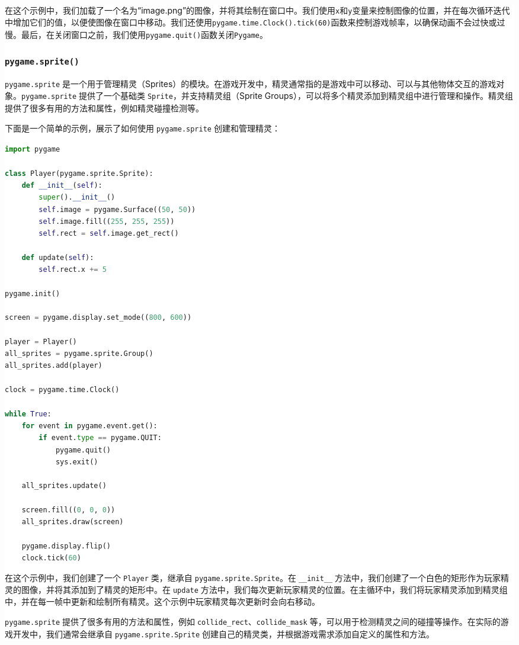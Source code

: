 在这个示例中，我们加载了一个名为“image.png”的图像，并将其绘制在窗口中。我们使用`x`和`y`变量来控制图像的位置，并在每次循环迭代中增加它们的值，以便使图像在窗口中移动。我们还使用`pygame.time.Clock().tick(60)`函数来控制游戏帧率，以确保动画不会过快或过慢。最后，在关闭窗口之前，我们使用`pygame.quit()`函数关闭`Pygame`。

### `pygame.sprite()`

`pygame.sprite` 是一个用于管理精灵（Sprites）的模块。在游戏开发中，精灵通常指的是游戏中可以移动、可以与其他物体交互的游戏对象。`pygame.sprite` 提供了一个基础类 `Sprite`，并支持精灵组（Sprite Groups），可以将多个精灵添加到精灵组中进行管理和操作。精灵组提供了很多有用的方法和属性，例如精灵碰撞检测等。

下面是一个简单的示例，展示了如何使用 `pygame.sprite` 创建和管理精灵：

```python
import pygame

class Player(pygame.sprite.Sprite):
    def __init__(self):
        super().__init__()
        self.image = pygame.Surface((50, 50))
        self.image.fill((255, 255, 255))
        self.rect = self.image.get_rect()

    def update(self):
        self.rect.x += 5

pygame.init()

screen = pygame.display.set_mode((800, 600))

player = Player()
all_sprites = pygame.sprite.Group()
all_sprites.add(player)

clock = pygame.time.Clock()

while True:
    for event in pygame.event.get():
        if event.type == pygame.QUIT:
            pygame.quit()
            sys.exit()

    all_sprites.update()

    screen.fill((0, 0, 0))
    all_sprites.draw(screen)

    pygame.display.flip()
    clock.tick(60)
```

在这个示例中，我们创建了一个 `Player` 类，继承自 `pygame.sprite.Sprite`。在 `__init__` 方法中，我们创建了一个白色的矩形作为玩家精灵的图像，并将其添加到了精灵的矩形中。在 `update` 方法中，我们每次更新玩家精灵的位置。在主循环中，我们将玩家精灵添加到精灵组中，并在每一帧中更新和绘制所有精灵。这个示例中玩家精灵每次更新时会向右移动。

`pygame.sprite` 提供了很多有用的方法和属性，例如 `collide_rect`、`collide_mask` 等，可以用于检测精灵之间的碰撞等操作。在实际的游戏开发中，我们通常会继承自 `pygame.sprite.Sprite` 创建自己的精灵类，并根据游戏需求添加自定义的属性和方法。
